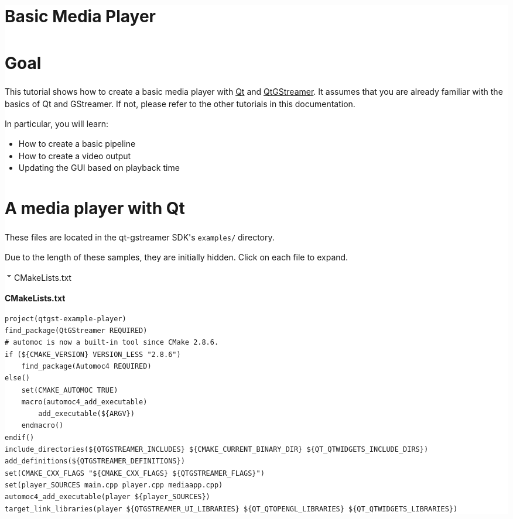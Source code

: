 # Basic Media Player

# Goal

This tutorial shows how to create a basic media player with
[Qt](http://qt-project.org/) and
[QtGStreamer](http://gstreamer.freedesktop.org/data/doc/gstreamer/head/qt-gstreamer/html/index.html).
It assumes that you are already familiar with the basics of Qt and
GStreamer. If not, please refer to the other tutorials in this
documentation.

In particular, you will learn:

  - How to create a basic pipeline
  - How to create a video output
  - Updating the GUI based on playback time

# A media player with Qt

These files are located in the qt-gstreamer SDK's `examples/` directory.

Due to the length of these samples, they are initially hidden. Click on
each file to expand.

![](images/icons/grey_arrow_down.gif)CMakeLists.txt

**CMakeLists.txt**

```
project(qtgst-example-player)
find_package(QtGStreamer REQUIRED)
# automoc is now a built-in tool since CMake 2.8.6.
if (${CMAKE_VERSION} VERSION_LESS "2.8.6")
    find_package(Automoc4 REQUIRED)
else()
    set(CMAKE_AUTOMOC TRUE)
    macro(automoc4_add_executable)
        add_executable(${ARGV})
    endmacro()
endif()
include_directories(${QTGSTREAMER_INCLUDES} ${CMAKE_CURRENT_BINARY_DIR} ${QT_QTWIDGETS_INCLUDE_DIRS})
add_definitions(${QTGSTREAMER_DEFINITIONS})
set(CMAKE_CXX_FLAGS "${CMAKE_CXX_FLAGS} ${QTGSTREAMER_FLAGS}")
set(player_SOURCES main.cpp player.cpp mediaapp.cpp)
automoc4_add_executable(player ${player_SOURCES})
target_link_libraries(player ${QTGSTREAMER_UI_LIBRARIES} ${QT_QTOPENGL_LIBRARIES} ${QT_QTWIDGETS_LIBRARIES})
```
